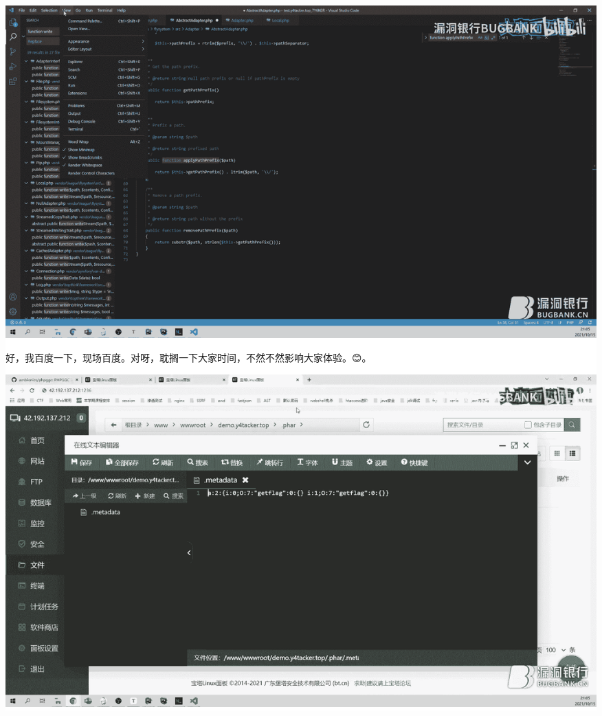 ![](img/236f8f8ce25f97fe8a2517a5e52a2a01_213.png)

好，我百度一下，现场百度。对呀，耽搁一下大家时间，不然不然影响大家体验。😊。

![](img/236f8f8ce25f97fe8a2517a5e52a2a01_215.png)

